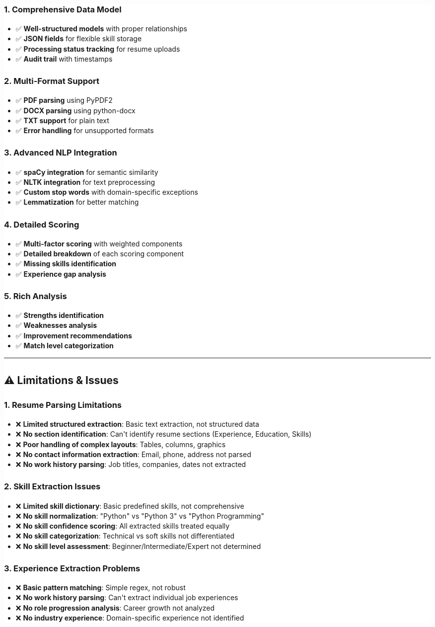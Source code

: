 ### **1. Comprehensive Data Model**
- ✅ **Well-structured models** with proper relationships
- ✅ **JSON fields** for flexible skill storage
- ✅ **Processing status tracking** for resume uploads
- ✅ **Audit trail** with timestamps

### **2. Multi-Format Support**
- ✅ **PDF parsing** using PyPDF2
- ✅ **DOCX parsing** using python-docx
- ✅ **TXT support** for plain text
- ✅ **Error handling** for unsupported formats

### **3. Advanced NLP Integration**
- ✅ **spaCy integration** for semantic similarity
- ✅ **NLTK integration** for text preprocessing
- ✅ **Custom stop words** with domain-specific exceptions
- ✅ **Lemmatization** for better matching

### **4. Detailed Scoring**
- ✅ **Multi-factor scoring** with weighted components
- ✅ **Detailed breakdown** of each scoring component
- ✅ **Missing skills identification**
- ✅ **Experience gap analysis**

### **5. Rich Analysis**
- ✅ **Strengths identification**
- ✅ **Weaknesses analysis**
- ✅ **Improvement recommendations**
- ✅ **Match level categorization**

---

## ⚠️ Limitations & Issues

### **1. Resume Parsing Limitations**
- ❌ **Limited structured extraction**: Basic text extraction, not structured data
- ❌ **No section identification**: Can't identify resume sections (Experience, Education, Skills)
- ❌ **Poor handling of complex layouts**: Tables, columns, graphics
- ❌ **No contact information extraction**: Email, phone, address not parsed
- ❌ **No work history parsing**: Job titles, companies, dates not extracted

### **2. Skill Extraction Issues**
- ❌ **Limited skill dictionary**: Basic predefined skills, not comprehensive
- ❌ **No skill normalization**: "Python" vs "Python 3" vs "Python Programming"
- ❌ **No skill confidence scoring**: All extracted skills treated equally
- ❌ **No skill categorization**: Technical vs soft skills not differentiated
- ❌ **No skill level assessment**: Beginner/Intermediate/Expert not determined

### **3. Experience Extraction Problems**
- ❌ **Basic pattern matching**: Simple regex, not robust
- ❌ **No work history parsing**: Can't extract individual job experiences
- ❌ **No role progression analysis**: Career growth not analyzed
- ❌ **No industry experience**: Domain-specific experience not identified
